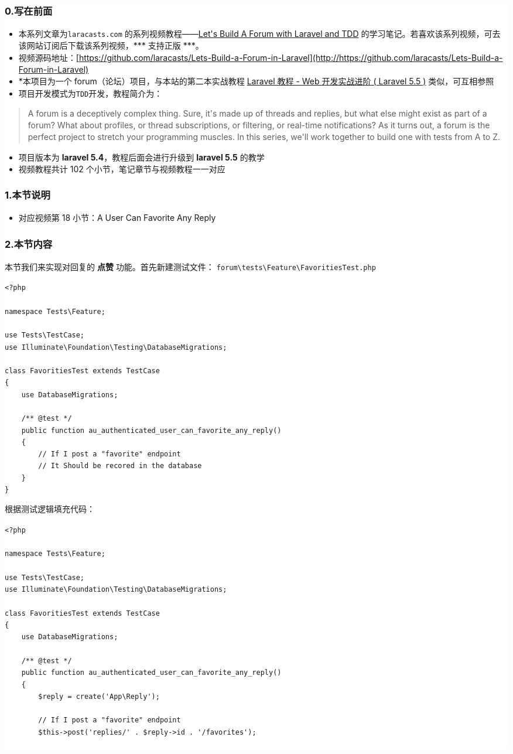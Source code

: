 ### 0.写在前面
* 本系列文章为`laracasts.com` 的系列视频教程——[Let's Build A Forum with Laravel and TDD](https://laracasts.com/series/lets-build-a-forum-with-laravel) 的学习笔记。若喜欢该系列视频，可去该网站订阅后下载该系列视频，*** 支持正版 ***。
* 视频源码地址：[https://github.com/laracasts/Lets-Build-a-Forum-in-Laravel](http://https://github.com/laracasts/Lets-Build-a-Forum-in-Laravel)
* *本项目为一个 forum（论坛）项目，与本站的第二本实战教程 [Laravel 教程 - Web 开发实战进阶 ( Laravel 5.5 )](https://laravel-china.org/courses/laravel-intermediate-training-5.5) 类似，可互相参照
* 项目开发模式为`TDD`开发，教程简介为：
> A forum is a deceptively complex thing. Sure, it's made up of threads and replies, but what else might exist as part of a forum? What about profiles, or thread subscriptions, or filtering, or real-time notifications? As it turns out, a forum is the perfect project to stretch your programming muscles. In this series, we'll work together to build one with tests from A to Z.
* 项目版本为 **laravel 5.4**，教程后面会进行升级到 **laravel 5.5** 的教学
* 视频教程共计 102 个小节，笔记章节与视频教程一一对应

### 1.本节说明
* 对应视频第 18 小节：A User Can Favorite Any Reply

### 2.本节内容
本节我们来实现对回复的 **点赞** 功能。首先新建测试文件：
`forum\tests\Feature\FavoritiesTest.php`
```
<?php

namespace Tests\Feature;

use Tests\TestCase;
use Illuminate\Foundation\Testing\DatabaseMigrations;

class FavoritiesTest extends TestCase
{
    use DatabaseMigrations;

    /** @test */
    public function au_authenticated_user_can_favorite_any_reply()
    {
        // If I post a "favorite" endpoint
        // It Should be recored in the database
    }
}

```
根据测试逻辑填充代码：
```
<?php

namespace Tests\Feature;

use Tests\TestCase;
use Illuminate\Foundation\Testing\DatabaseMigrations;

class FavoritiesTest extends TestCase
{
    use DatabaseMigrations;

    /** @test */
    public function au_authenticated_user_can_favorite_any_reply()
    {
        $reply = create('App\Reply');
        
        // If I post a "favorite" endpoint
        $this->post('replies/' . $reply->id . '/favorites');
        
```